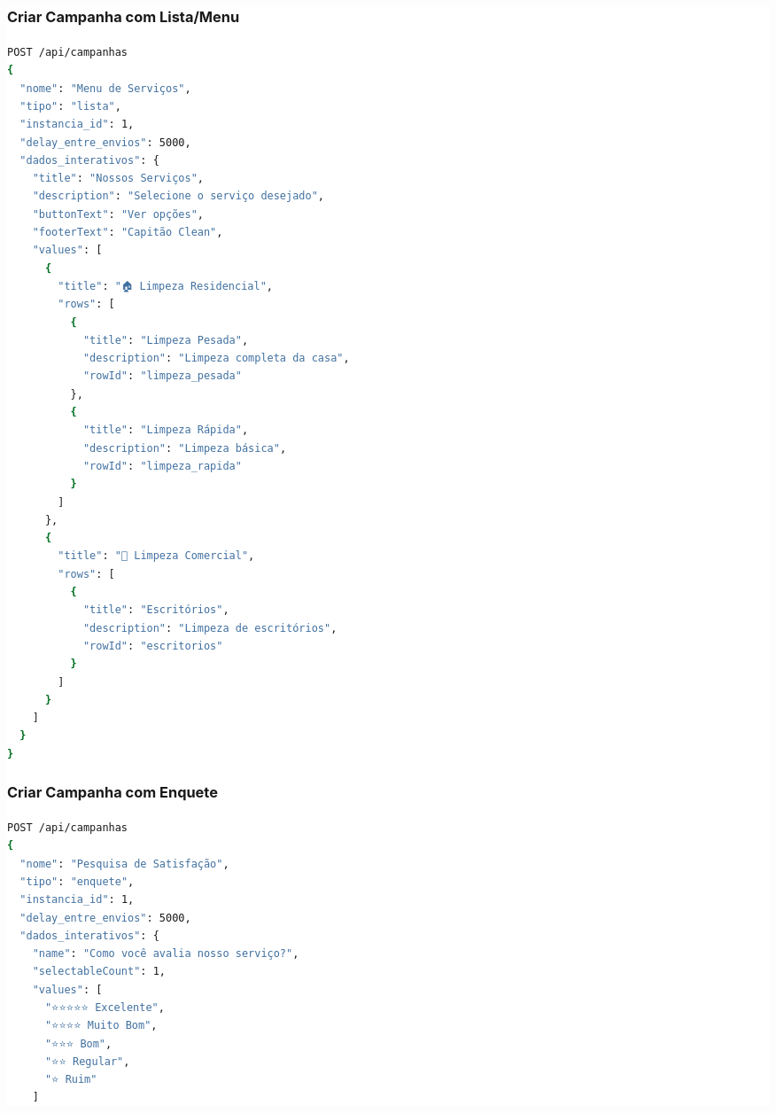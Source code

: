 ### Criar Campanha com Lista/Menu

```bash
POST /api/campanhas
{
  "nome": "Menu de Serviços",
  "tipo": "lista",
  "instancia_id": 1,
  "delay_entre_envios": 5000,
  "dados_interativos": {
    "title": "Nossos Serviços",
    "description": "Selecione o serviço desejado",
    "buttonText": "Ver opções",
    "footerText": "Capitão Clean",
    "values": [
      {
        "title": "🏠 Limpeza Residencial",
        "rows": [
          {
            "title": "Limpeza Pesada",
            "description": "Limpeza completa da casa",
            "rowId": "limpeza_pesada"
          },
          {
            "title": "Limpeza Rápida",
            "description": "Limpeza básica",
            "rowId": "limpeza_rapida"
          }
        ]
      },
      {
        "title": "🏢 Limpeza Comercial",
        "rows": [
          {
            "title": "Escritórios",
            "description": "Limpeza de escritórios",
            "rowId": "escritorios"
          }
        ]
      }
    ]
  }
}
```

### Criar Campanha com Enquete

```bash
POST /api/campanhas
{
  "nome": "Pesquisa de Satisfação",
  "tipo": "enquete",
  "instancia_id": 1,
  "delay_entre_envios": 5000,
  "dados_interativos": {
    "name": "Como você avalia nosso serviço?",
    "selectableCount": 1,
    "values": [
      "⭐⭐⭐⭐⭐ Excelente",
      "⭐⭐⭐⭐ Muito Bom",
      "⭐⭐⭐ Bom",
      "⭐⭐ Regular",
      "⭐ Ruim"
    ]
```